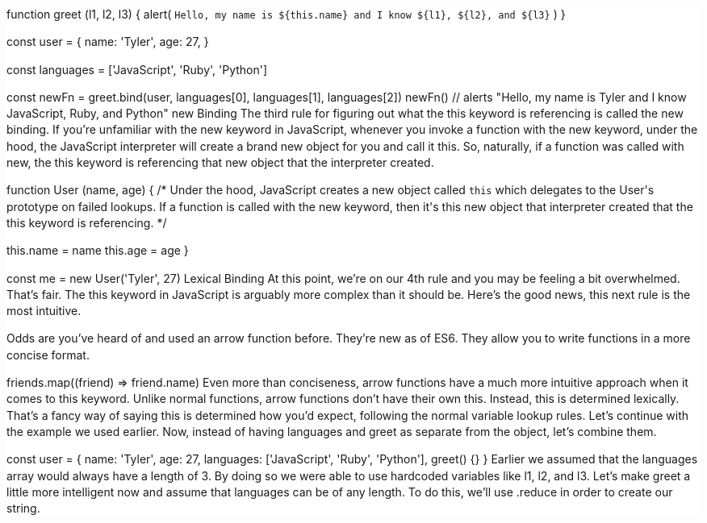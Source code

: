 function greet (l1, l2, l3) {
  alert(
    `Hello, my name is ${this.name} and I know ${l1}, ${l2}, and ${l3}`
  )
}

const user = {
  name: 'Tyler',
  age: 27,
}

const languages = ['JavaScript', 'Ruby', 'Python']

const newFn = greet.bind(user, languages[0], languages[1], languages[2])
newFn() // alerts "Hello, my name is Tyler and I know JavaScript, Ruby, and Python"
new Binding
The third rule for figuring out what the this keyword is referencing is called the new binding. If you’re unfamiliar with the new keyword in JavaScript, whenever you invoke a function with the new keyword, under the hood, the JavaScript interpreter will create a brand new object for you and call it this. So, naturally, if a function was called with new, the this keyword is referencing that new object that the interpreter created.

function User (name, age) {
  /*
    Under the hood, JavaScript creates a new object
    called `this` which delegates to the User's prototype
    on failed lookups. If a function is called with the
    new keyword, then it's this new object that interpreter
    created that the this keyword is referencing.
  */

  this.name = name
  this.age = age
}

const me = new User('Tyler', 27)
Lexical Binding
At this point, we’re on our 4th rule and you may be feeling a bit overwhelmed. That’s fair. The this keyword in JavaScript is arguably more complex than it should be. Here’s the good news, this next rule is the most intuitive.

Odds are you’ve heard of and used an arrow function before. They’re new as of ES6. They allow you to write functions in a more concise format.

friends.map((friend) => friend.name)
Even more than conciseness, arrow functions have a much more intuitive approach when it comes to this keyword. Unlike normal functions, arrow functions don’t have their own this. Instead, this is determined lexically. That’s a fancy way of saying this is determined how you’d expect, following the normal variable lookup rules. Let’s continue with the example we used earlier. Now, instead of having languages and greet as separate from the object, let’s combine them.

const user = {
  name: 'Tyler',
  age: 27,
  languages: ['JavaScript', 'Ruby', 'Python'],
  greet() {}
}
Earlier we assumed that the languages array would always have a length of 3. By doing so we were able to use hardcoded variables like l1, l2, and l3. Let’s make greet a little more intelligent now and assume that languages can be of any length. To do this, we’ll use .reduce in order to create our string.
